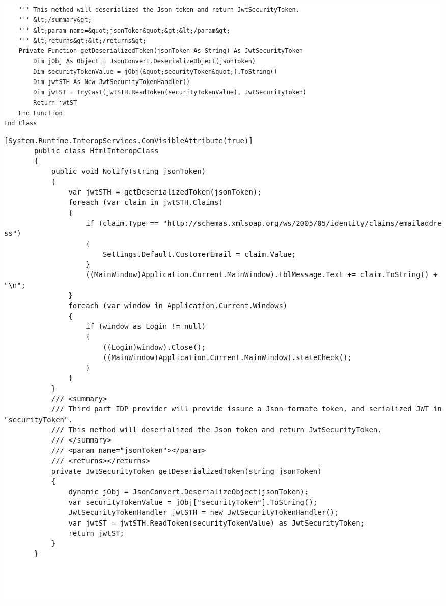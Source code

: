         ''' This method will deserialized the Json token and return JwtSecurityToken.
        ''' &lt;/summary&gt;
        ''' &lt;param name=&quot;jsonToken&quot;&gt;&lt;/param&gt;
        ''' &lt;returns&gt;&lt;/returns&gt;
        Private Function getDeserializedToken(jsonToken As String) As JwtSecurityToken
            Dim jObj As Object = JsonConvert.DeserializeObject(jsonToken)
            Dim securityTokenValue = jObj(&quot;securityToken&quot;).ToString()
            Dim jwtSTH As New JwtSecurityTokenHandler()
            Dim jwtST = TryCast(jwtSTH.ReadToken(securityTokenValue), JwtSecurityToken)
            Return jwtST
        End Function
    End Class
</pre>
<pre id="codePreview" class="csharp">
[System.Runtime.InteropServices.ComVisibleAttribute(true)]
       public class HtmlInteropClass
       {
           public void Notify(string jsonToken)
           {
               var jwtSTH = getDeserializedToken(jsonToken);
               foreach (var claim in jwtSTH.Claims)
               {
                   if (claim.Type == &quot;http://schemas.xmlsoap.org/ws/2005/05/identity/claims/emailaddress&quot;)
                   {
                       Settings.Default.CustomerEmail = claim.Value;
                   }
                   ((MainWindow)Application.Current.MainWindow).tblMessage.Text &#43;= claim.ToString() &#43; &quot;\n&quot;;
               }
               foreach (var window in Application.Current.Windows)
               {
                   if (window as Login != null)
                   {
                       ((Login)window).Close();
                       ((MainWindow)Application.Current.MainWindow).stateCheck();
                   }
               }
           }
           /// &lt;summary&gt;
           /// Third part IDP provider will provide issure a Json formate token, and serialized JWT in &quot;securityToken&quot;.
           /// This method will deserialized the Json token and return JwtSecurityToken.
           /// &lt;/summary&gt;
           /// &lt;param name=&quot;jsonToken&quot;&gt;&lt;/param&gt;
           /// &lt;returns&gt;&lt;/returns&gt;
           private JwtSecurityToken getDeserializedToken(string jsonToken)
           {
               dynamic jObj = JsonConvert.DeserializeObject(jsonToken);
               var securityTokenValue = jObj[&quot;securityToken&quot;].ToString();
               JwtSecurityTokenHandler jwtSTH = new JwtSecurityTokenHandler();
               var jwtST = jwtSTH.ReadToken(securityTokenValue) as JwtSecurityToken;
               return jwtST;
           }
       }
</pre>
</div>
</div>
<div class="endscriptcode">&nbsp;</div>
<p style="margin-left:0pt; margin-right:0pt; margin-top:0pt; margin-bottom:.0001pt; font-size:10.0pt; line-height:27.6pt; margin-bottom:10pt; direction:ltr; unicode-bidi:normal">
<span style="font-size:11pt"><span style=""></span></span></p>
<p style="margin-left:0pt; margin-right:0pt; margin-top:0pt; margin-bottom:.0001pt; font-size:10.0pt; line-height:27.6pt; margin-bottom:10pt; direction:ltr; unicode-bidi:normal">
<span style="font-size:11pt">&nbsp;</span> </p>